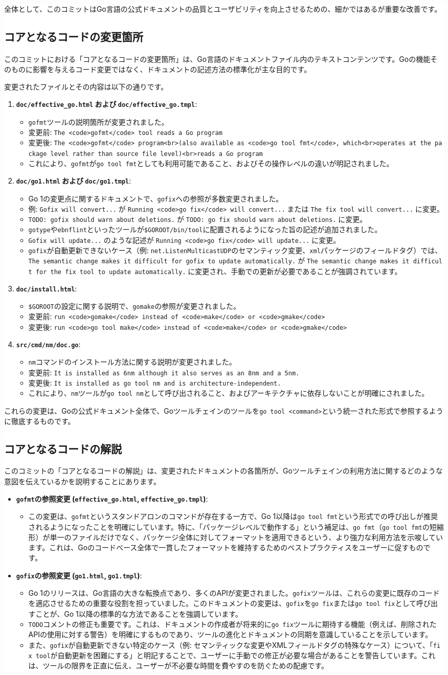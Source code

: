 全体として、このコミットはGo言語の公式ドキュメントの品質とユーザビリティを向上させるための、細かではあるが重要な改善です。

## コアとなるコードの変更箇所

このコミットにおける「コアとなるコードの変更箇所」は、Go言語のドキュメントファイル内のテキストコンテンツです。Goの機能そのものに影響を与えるコード変更ではなく、ドキュメントの記述方法の標準化が主な目的です。

変更されたファイルとその内容は以下の通りです。

1.  **`doc/effective_go.html` および `doc/effective_go.tmpl`**:
    *   `gofmt`ツールの説明箇所が変更されました。
    *   変更前: `The <code>gofmt</code> tool reads a Go program`
    *   変更後: `The <code>gofmt</code> program<br>(also available as <code>go tool fmt</code>, which<br>operates at the package level rather than source file level)<br>reads a Go program`
    *   これにより、`gofmt`が`go tool fmt`としても利用可能であること、およびその操作レベルの違いが明記されました。

2.  **`doc/go1.html` および `doc/go1.tmpl`**:
    *   Go 1の変更点に関するドキュメントで、`gofix`への参照が多数変更されました。
    *   例: `Gofix will convert...` が `Running <code>go fix</code> will convert...` または `The fix tool will convert...` に変更。
    *   `TODO: gofix should warn about deletions.` が `TODO: go fix should warn about deletions.` に変更。
    *   `gotype`や`ebnflint`といったツールが`$GOROOT/bin/tool`に配置されるようになった旨の記述が追加されました。
    *   `Gofix will update...` のような記述が `Running <code>go fix</code> will update...` に変更。
    *   `gofix`が自動更新できないケース（例: `net.ListenMulticastUDP`のセマンティック変更、`xml`パッケージのフィールドタグ）では、`The semantic change makes it difficult for gofix to update automatically.` が `The semantic change makes it difficult for the fix tool to update automatically.` に変更され、手動での更新が必要であることが強調されています。

3.  **`doc/install.html`**:
    *   `$GOROOT`の設定に関する説明で、`gomake`の参照が変更されました。
    *   変更前: `run <code>gomake</code> instead of <code>make</code> or <code>gmake</code>`
    *   変更後: `run <code>go tool make</code> instead of <code>make</code> or <code>gmake</code>`

4.  **`src/cmd/nm/doc.go`**:
    *   `nm`コマンドのインストール方法に関する説明が変更されました。
    *   変更前: `It is installed as 6nm although it also serves as an 8nm and a 5nm.`
    *   変更後: `It is installed as go tool nm and is architecture-independent.`
    *   これにより、`nm`ツールが`go tool nm`として呼び出されること、およびアーキテクチャに依存しないことが明確にされました。

これらの変更は、Goの公式ドキュメント全体で、Goツールチェインのツールを`go tool <command>`という統一された形式で参照するように徹底するものです。

## コアとなるコードの解説

このコミットの「コアとなるコードの解説」は、変更されたドキュメントの各箇所が、Goツールチェインの利用方法に関するどのような意図を伝えているかを説明することにあります。

*   **`gofmt`の参照変更 (`effective_go.html`, `effective_go.tmpl`)**:
    *   この変更は、`gofmt`というスタンドアロンのコマンドが存在する一方で、Go 1以降は`go tool fmt`という形式での呼び出しが推奨されるようになったことを明確にしています。特に、「パッケージレベルで動作する」という補足は、`go fmt`（`go tool fmt`の短縮形）が単一のファイルだけでなく、パッケージ全体に対してフォーマットを適用できるという、より強力な利用方法を示唆しています。これは、Goのコードベース全体で一貫したフォーマットを維持するためのベストプラクティスをユーザーに促すものです。

*   **`gofix`の参照変更 (`go1.html`, `go1.tmpl`)**:
    *   Go 1のリリースは、Go言語の大きな転換点であり、多くのAPIが変更されました。`gofix`ツールは、これらの変更に既存のコードを適応させるための重要な役割を担っていました。このドキュメントの変更は、`gofix`を`go fix`または`go tool fix`として呼び出すことが、Go 1以降の標準的な方法であることを強調しています。
    *   `TODO`コメントの修正も重要です。これは、ドキュメントの作成者が将来的に`go fix`ツールに期待する機能（例えば、削除されたAPIの使用に対する警告）を明確にするものであり、ツールの進化とドキュメントの同期を意識していることを示しています。
    *   また、`gofix`が自動更新できない特定のケース（例: セマンティックな変更やXMLフィールドタグの特殊なケース）について、「`fix tool`が自動更新を困難にする」と明記することで、ユーザーに手動での修正が必要な場合があることを警告しています。これは、ツールの限界を正直に伝え、ユーザーが不必要な時間を費やすのを防ぐための配慮です。
